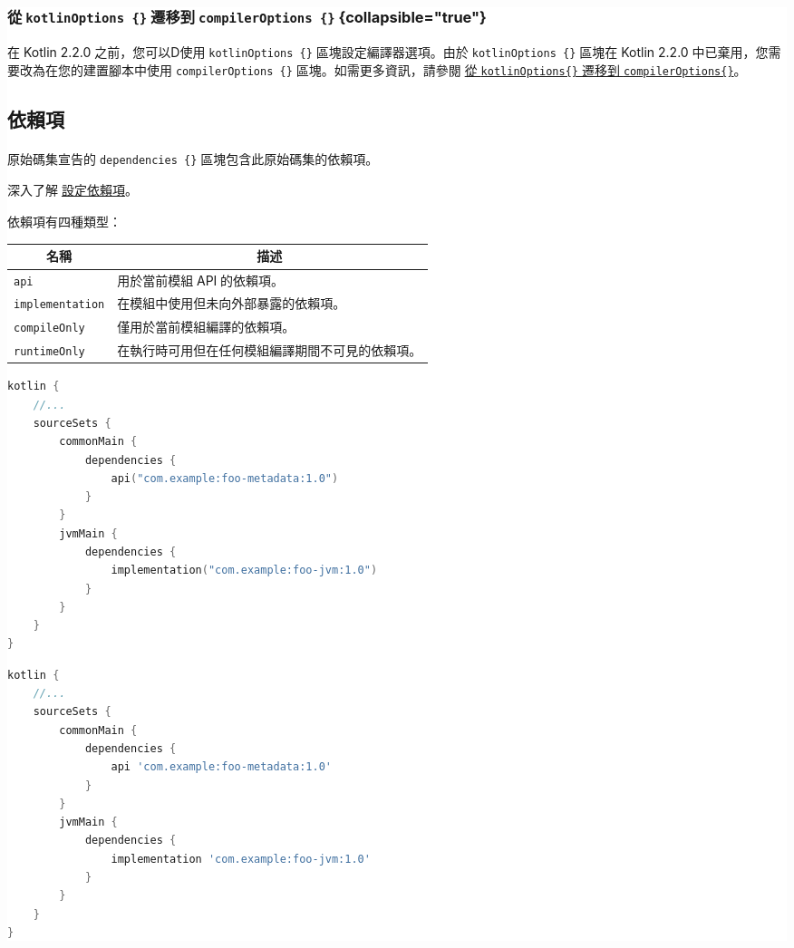 </tab>
</tabs>

### 從 `kotlinOptions {}` 遷移到 `compilerOptions {}` {collapsible="true"}

在 Kotlin 2.2.0 之前，您可以D使用 `kotlinOptions {}` 區塊設定編譯器選項。由於 `kotlinOptions {}` 區塊在 Kotlin 2.2.0 中已棄用，您需要改為在您的建置腳本中使用 `compilerOptions {}` 區塊。如需更多資訊，請參閱 [從 `kotlinOptions{}` 遷移到 `compilerOptions{}`](https://kotlinlang.org/docs/gradle-compiler-options.html#migrate-from-kotlinoptions-to-compileroptions)。

## 依賴項

原始碼集宣告的 `dependencies {}` 區塊包含此原始碼集的依賴項。

深入了解 [設定依賴項](https://kotlinlang.org/docs/gradle-configure-project.html)。

依賴項有四種類型：

| **名稱**         | **描述**                                                   |
|------------------|------------------------------------------------------------|
| `api`            | 用於當前模組 API 的依賴項。                                |
| `implementation` | 在模組中使用但未向外部暴露的依賴項。                       |
| `compileOnly`    | 僅用於當前模組編譯的依賴項。                               |
| `runtimeOnly`    | 在執行時可用但在任何模組編譯期間不可見的依賴項。           |

<tabs group="build-script">
<tab title="Kotlin" group-key="kotlin">

```kotlin
kotlin {
    //...
    sourceSets {
        commonMain {
            dependencies {
                api("com.example:foo-metadata:1.0")
            }
        }
        jvmMain {
            dependencies {
                implementation("com.example:foo-jvm:1.0")
            }
        }
    }
}
```

</tab>
<tab title="Groovy" group-key="groovy">

```groovy
kotlin {
    //...
    sourceSets {
        commonMain {
            dependencies {
                api 'com.example:foo-metadata:1.0'
            }
        }
        jvmMain {
            dependencies {
                implementation 'com.example:foo-jvm:1.0'
            }
        }
    }
}
```